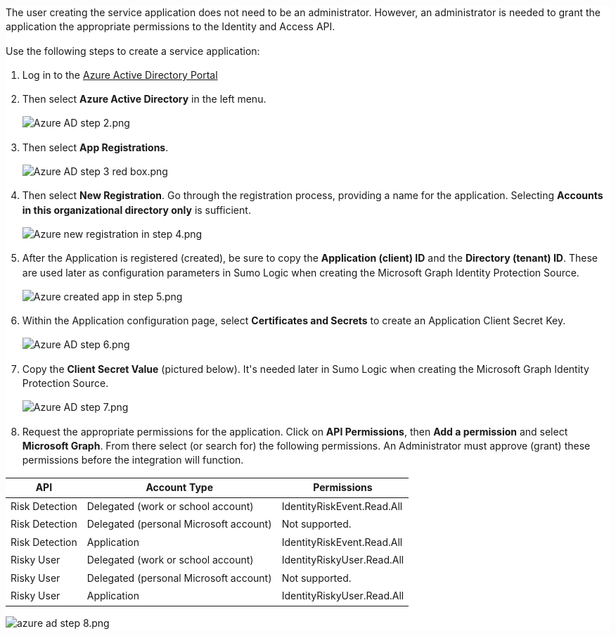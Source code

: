 The user creating the service application does not need to be an administrator. However, an administrator is needed to grant the application the appropriate permissions to the Identity and Access API.

Use the following steps to create a service application:

1. Log in to the [Azure Active Directory Portal](https://aad.portal.azure.com/)
1. Then select **Azure Active Directory** in the left menu.

    ![Azure AD step 2.png](/img/send-data/Azure-AD-step-2.png)

1. Then select **App Registrations**.

    ![Azure AD step 3 red box.png](/img/send-data/Azure-AD-step-3-red-box.png)

1. Then select **New Registration**. Go through the registration process, providing a name for the application. Selecting **Accounts in this organizational directory only** is sufficient.

    ![Azure new registration in step 4.png](/img/send-data/Azure-new-registration-in-step-4.png)

1. After the Application is registered (created), be sure to copy the **Application (client) ID** and the **Directory (tenant) ID**. These are used later as configuration parameters in Sumo Logic when creating the Microsoft Graph Identity Protection Source.

    ![Azure created app in step 5.png](/img/send-data/Azure-created-app-in-step-5.png)

1. Within the Application configuration page, select **Certificates and Secrets** to create an Application Client Secret Key.
    
    ![Azure AD step 6.png](/img/send-data/Azure-AD-step-6.png)

1. Copy the **Client Secret Value** (pictured below). It's needed later in Sumo Logic when creating the Microsoft Graph Identity Protection Source.

    ![Azure AD step 7.png](/img/send-data/Azure-AD-step-7.png)

1. Request the appropriate permissions for the application. Click on **API Permissions**, then **Add a permission** and select **Microsoft Graph**. From there select (or search for) the following permissions. An Administrator must approve (grant) these permissions before the integration will function. 

| API |  Account Type |  Permissions | 
|----------------|----------------------------------------|----------------------------| 
| Risk Detection | Delegated (work or school account)     | IdentityRiskEvent.Read.All | 
| Risk Detection | Delegated (personal Microsoft account) | Not supported.             | 
| Risk Detection | Application                            | IdentityRiskEvent.Read.All | 
| Risky User     | Delegated (work or school account)     | IdentityRiskyUser.Read.All | 
| Risky User     | Delegated (personal Microsoft account) | Not supported.             | 
| Risky User     | Application                            | IdentityRiskyUser.Read.All |
 
![azure ad step 8.png](/img/send-data/azure-ad-step-8.png)
